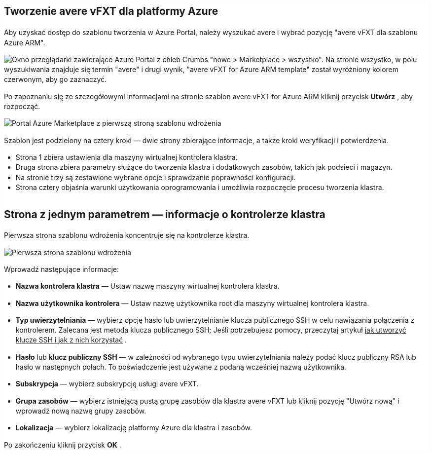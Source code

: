 ## <a name="create-the-avere-vfxt-for-azure"></a>Tworzenie avere vFXT dla platformy Azure

Aby uzyskać dostęp do szablonu tworzenia w Azure Portal, należy wyszukać avere i wybrać pozycję "avere vFXT dla szablonu Azure ARM".

![Okno przeglądarki zawierające Azure Portal z chleb Crumbs "nowe > Marketplace > wszystko". Na stronie wszystko, w polu wyszukiwania znajduje się termin "avere" i drugi wynik, "avere vFXT for Azure ARM template" został wyróżniony kolorem czerwonym, aby go zaznaczyć.](media/avere-vfxt-template-choose.png)

Po zapoznaniu się ze szczegółowymi informacjami na stronie szablon avere vFXT for Azure ARM kliknij przycisk **Utwórz** , aby rozpocząć.

![Portal Azure Marketplace z pierwszą stroną szablonu wdrożenia](media/avere-vfxt-deploy-first.png)

Szablon jest podzielony na cztery kroki — dwie strony zbierające informacje, a także kroki weryfikacji i potwierdzenia.

* Strona 1 zbiera ustawienia dla maszyny wirtualnej kontrolera klastra.
* Druga strona zbiera parametry służące do tworzenia klastra i dodatkowych zasobów, takich jak podsieci i magazyn.
* Na stronie trzy są zestawione wybrane opcje i sprawdzanie poprawności konfiguracji.
* Strona cztery objaśnia warunki użytkowania oprogramowania i umożliwia rozpoczęcie procesu tworzenia klastra.

## <a name="page-one-parameters---cluster-controller-information"></a>Strona z jednym parametrem — informacje o kontrolerze klastra

Pierwsza strona szablonu wdrożenia koncentruje się na kontrolerze klastra.

![Pierwsza strona szablonu wdrożenia](media/avere-vfxt-deploy-1.png)

Wprowadź następujące informacje:

* **Nazwa kontrolera klastra** — Ustaw nazwę maszyny wirtualnej kontrolera klastra.

* **Nazwa użytkownika kontrolera** — Ustaw nazwę użytkownika root dla maszyny wirtualnej kontrolera klastra.

* **Typ uwierzytelniania** — wybierz opcję hasło lub uwierzytelnianie klucza publicznego SSH w celu nawiązania połączenia z kontrolerem. Zalecana jest metoda klucza publicznego SSH; Jeśli potrzebujesz pomocy, przeczytaj artykuł [jak utworzyć klucze SSH i jak z nich korzystać](../virtual-machines/linux/ssh-from-windows.md) .

* **Hasło** lub **klucz publiczny SSH** — w zależności od wybranego typu uwierzytelniania należy podać klucz publiczny RSA lub hasło w następnych polach. To poświadczenie jest używane z podaną wcześniej nazwą użytkownika.

* **Subskrypcja** — wybierz subskrypcję usługi avere vFXT.

* **Grupa zasobów** — wybierz istniejącą pustą grupę zasobów dla klastra avere vFXT lub kliknij pozycję "Utwórz nową" i wprowadź nową nazwę grupy zasobów.

* **Lokalizacja** — wybierz lokalizację platformy Azure dla klastra i zasobów.

Po zakończeniu kliknij przycisk **OK** .
